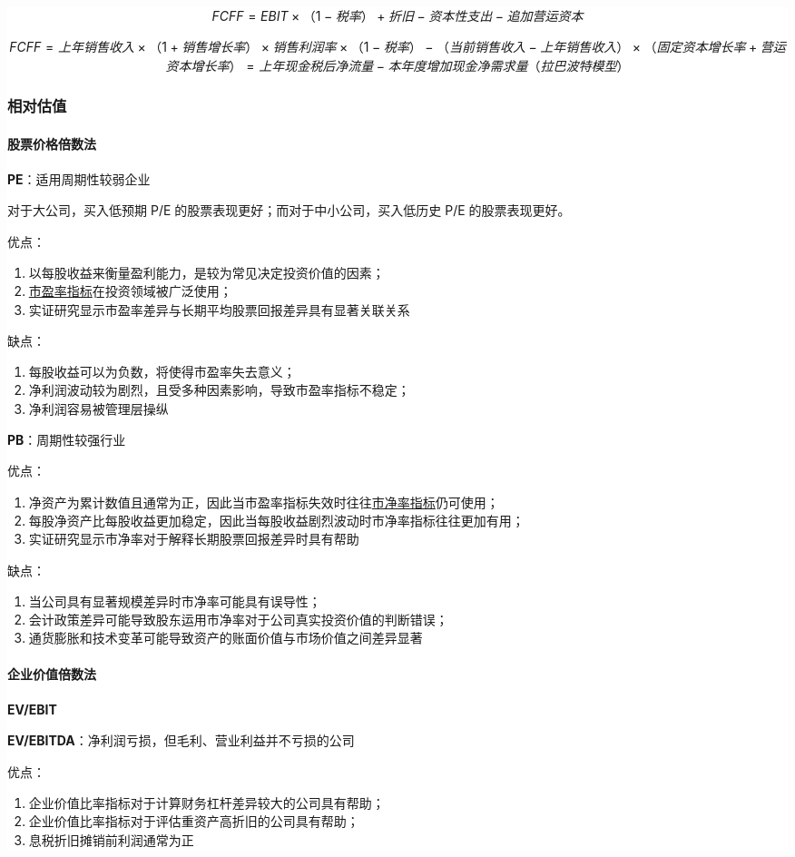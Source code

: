 $$
FCFF = EBIT ×（1 - 税率）+ 折旧 - 资本性支出  - 追加营运资本
$$

$$
FCFF = 上年销售收入 ×（1 + 销售增长率）× 销售利润率 ×（1 - 税率）-（当前销售收入 - 上年销售收入）×（固定资本增长率 + 营运资本增长率）= 上年现金税后净流量 - 本年度增加现金净需求量（拉巴波特模型）
$$



### 相对估值



#### 股票价格倍数法

**PE**：适用周期性较弱企业

对于大公司，买入低预期 P/E 的股票表现更好；而对于中小公司，买入低历史 P/E 的股票表现更好。

优点：

1. 以每股收益来衡量盈利能力，是较为常见决定投资价值的因素； 
2. [市盈率指标](https://www.zcaijing.com/cgjq/283452.html)在投资领域被广泛使用； 
3. 实证研究显示市盈率差异与长期平均股票回报差异具有显著关联关系 

缺点：

1. 每股收益可以为负数，将使得市盈率失去意义； 
2. 净利润波动较为剧烈，且受多种因素影响，导致市盈率指标不稳定； 
3. 净利润容易被管理层操纵 

**PB**：周期性较强行业

优点：

1. 净资产为累计数值且通常为正，因此当市盈率指标失效时往往[市净率指标](https://www.zcaijing.com/gupiaorumen/240229.html)仍可使用； 
2. 每股净资产比每股收益更加稳定，因此当每股收益剧烈波动时市净率指标往往更加有用； 
3. 实证研究显示市净率对于解释长期股票回报差异时具有帮助 

缺点：

1. 当公司具有显著规模差异时市净率可能具有误导性； 
2. 会计政策差异可能导致股东运用市净率对于公司真实投资价值的判断错误； 
3. 通货膨胀和技术变革可能导致资产的账面价值与市场价值之间差异显著



#### 企业价值倍数法

**EV/EBIT**

**EV/EBITDA**：净利润亏损，但毛利、营业利益并不亏损的公司

优点：

1. 企业价值比率指标对于计算财务杠杆差异较大的公司具有帮助；
2. 企业价值比率指标对于评估重资产高折旧的公司具有帮助；
3. 息税折旧摊销前利润通常为正
